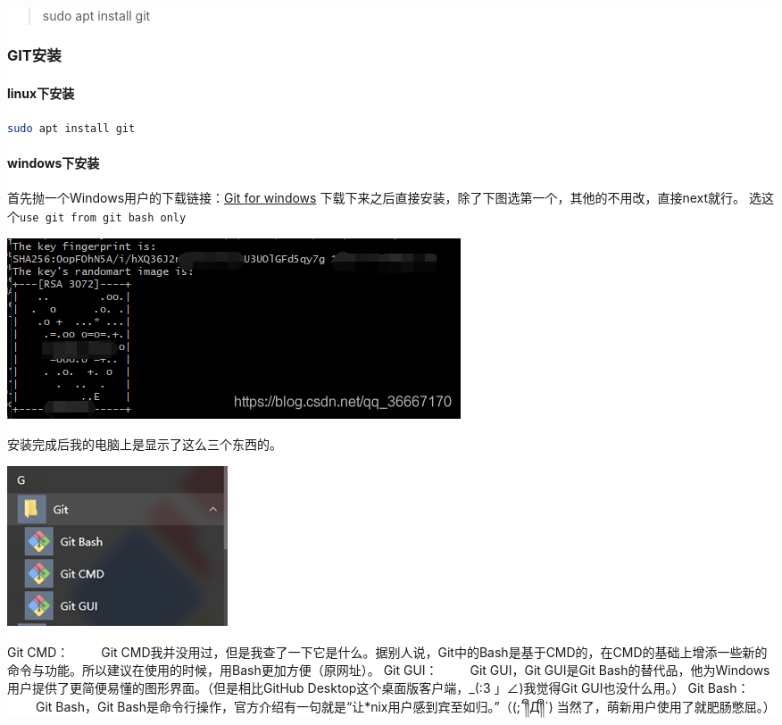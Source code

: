         


> sudo apt  install  git



### GIT安装

#### linux下安装

```bash
sudo apt install git
```

#### windows下安装

首先抛一个Windows用户的下载链接：[Git for windows](https://git-scm.com/download/win)
	下载下来之后直接安装，除了下图选第一个，其他的不用改，直接next就行。
	选这个`use git from git bash only`

![img](img/git基础/watermark,type_ZmFuZ3poZW5naGVpdGk,shadow_10,text_aHR0cHM6Ly9ibG9nLmNzZG4ubmV0L3FxXzM2NjY3MTcw,size_16,color_FFFFFF,t_70.png)

安装完成后我的电脑上是显示了这么三个东西的。

![这里写图片描述](img/git基础/format,png.png)

Git CMD：
　　		Git CMD我并没用过，但是我查了一下它是什么。据别人说，Git中的Bash是基于CMD的，在CMD的基础上增添一些新的命令与功能。所以建议在使用的时候，用Bash更加方便（原网址）。
Git GUI：
　　		Git GUI，Git GUI是Git Bash的替代品，他为Windows用户提供了更简便易懂的图形界面。（但是相比GitHub Desktop这个桌面版客户端，_(:3 」∠)我觉得Git GUI也没什么用。）
Git Bash：
　　		Git Bash，Git Bash是命令行操作，官方介绍有一句就是“让*nix用户感到宾至如归。”（(;´༎ຶД༎ຶ`) 当然了，萌新用户使用了就肥肠憋屈。）


